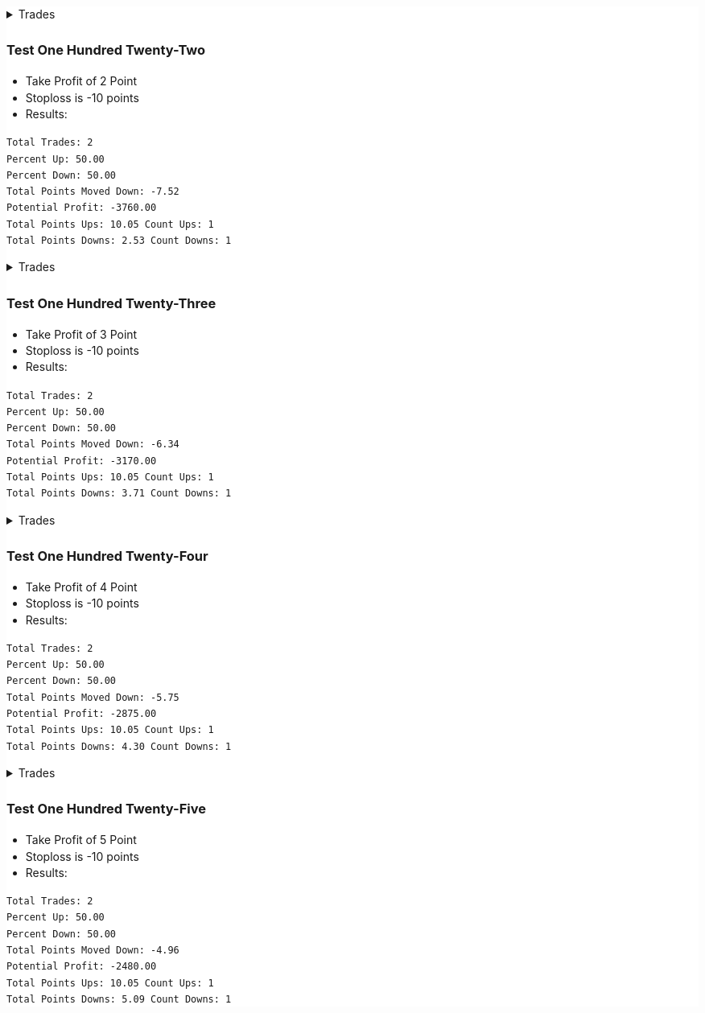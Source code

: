<details><summary>Trades</summary></details>

### Test One Hundred Twenty-Two
* Take Profit of 2 Point
* Stoploss is -10 points
* Results:
```
Total Trades: 2
Percent Up: 50.00
Percent Down: 50.00
Total Points Moved Down: -7.52
Potential Profit: -3760.00
Total Points Ups: 10.05 Count Ups: 1
Total Points Downs: 2.53 Count Downs: 1
```

<details><summary>Trades</summary></details>

### Test One Hundred Twenty-Three
* Take Profit of 3 Point
* Stoploss is -10 points
* Results:
```
Total Trades: 2
Percent Up: 50.00
Percent Down: 50.00
Total Points Moved Down: -6.34
Potential Profit: -3170.00
Total Points Ups: 10.05 Count Ups: 1
Total Points Downs: 3.71 Count Downs: 1
```

<details><summary>Trades</summary></details>

### Test One Hundred Twenty-Four
* Take Profit of 4 Point
* Stoploss is -10 points
* Results:
```
Total Trades: 2
Percent Up: 50.00
Percent Down: 50.00
Total Points Moved Down: -5.75
Potential Profit: -2875.00
Total Points Ups: 10.05 Count Ups: 1
Total Points Downs: 4.30 Count Downs: 1
```

<details><summary>Trades</summary></details>

### Test One Hundred Twenty-Five
* Take Profit of 5 Point
* Stoploss is -10 points
* Results:
```
Total Trades: 2
Percent Up: 50.00
Percent Down: 50.00
Total Points Moved Down: -4.96
Potential Profit: -2480.00
Total Points Ups: 10.05 Count Ups: 1
Total Points Downs: 5.09 Count Downs: 1
```
